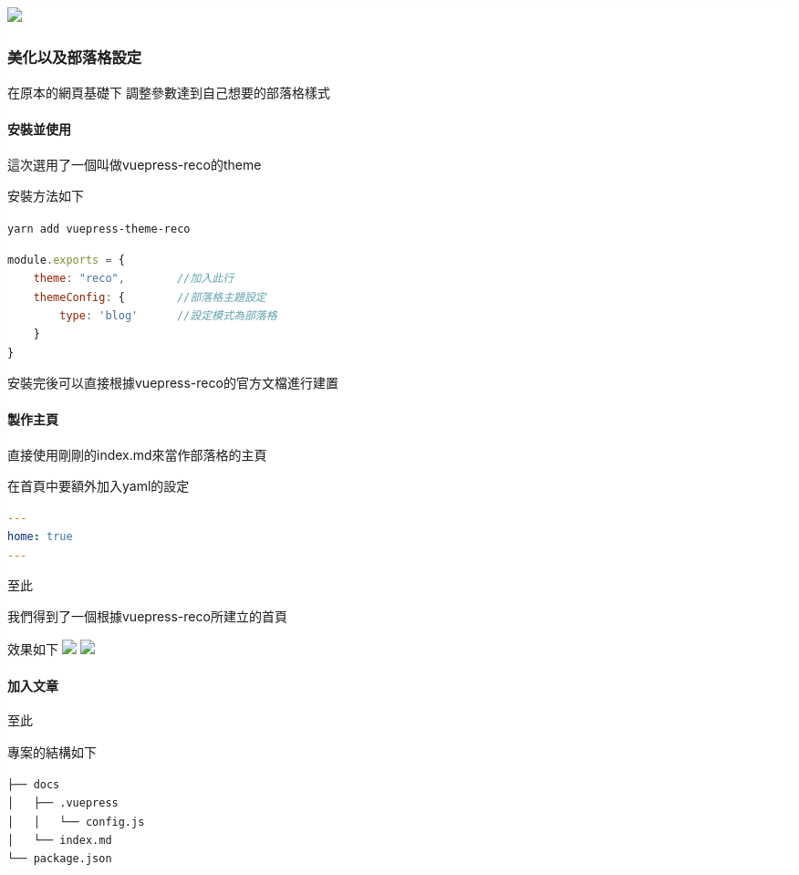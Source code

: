 ![](https://i.imgur.com/208xEym.png)

### 美化以及部落格設定

在原本的網頁基礎下
調整參數達到自己想要的部落格樣式

#### 安裝並使用

這次選用了一個叫做vuepress-reco的theme

安裝方法如下
```zh
yarn add vuepress-theme-reco
```
```js
module.exports = {
	theme: "reco",        //加入此行
	themeConfig: {        //部落格主題設定
		type: 'blog'      //設定模式為部落格
	}
}
```

安裝完後可以直接根據vuepress-reco的官方文檔進行建置

#### 製作主頁
直接使用剛剛的index.md來當作部落格的主頁

在首頁中要額外加入yaml的設定

```yaml
---
home: true
---
```
至此

我們得到了一個根據vuepress-reco所建立的首頁

效果如下
![](https://i.imgur.com/4pj6DdX.png)
![](https://i.imgur.com/48l4LRi.png)


#### 加入文章

至此

專案的結構如下

```
├── docs
│   ├── .vuepress 
│   │   └── config.js 
│   └── index.md
└── package.json
```
